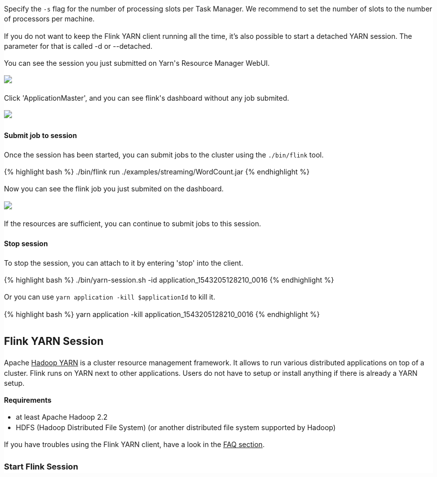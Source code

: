 Specify the `-s` flag for the number of processing slots per Task Manager. We recommend to set the number of slots to the number of processors per machine.

If you do not want to keep the Flink YARN client running all the time, it’s also possible to start a detached YARN session. The parameter for that is called -d or --detached.

You can see the session you just submitted on Yarn's Resource Manager WebUI.

<img src="{{ site.baseurl }}/fig/yarn_quickstart_session_rm.png" class="img-responsive">

Click 'ApplicationMaster', and you can see flink's dashboard without any job submited.

<img src="{{ site.baseurl }}/fig/yarn_quickstart_session_flink_dashboard.png" class="img-responsive">

#### Submit job to session
Once the session has been started, you can submit jobs to the cluster using the `./bin/flink` tool.

{% highlight bash %}
./bin/flink run ./examples/streaming/WordCount.jar
{% endhighlight %}

Now you can see the flink job you just submited on the dashboard.

<img src="{{ site.baseurl }}/fig/yarn_quickstart_session_flink_dashboard_wordcount.png" class="img-responsive">

If the resources are sufficient, you can continue to submit jobs to this session.

#### Stop session
To stop the session, you can attach to it by entering 'stop' into the client.

{% highlight bash %}
./bin/yarn-session.sh -id application_1543205128210_0016
{% endhighlight %}

Or you can use `yarn application -kill $applicationId` to kill it.

{% highlight bash %}
yarn application -kill application_1543205128210_0016
{% endhighlight %}

## Flink YARN Session

Apache [Hadoop YARN](http://hadoop.apache.org/) is a cluster resource management framework. It allows to run various distributed applications on top of a cluster. Flink runs on YARN next to other applications. Users do not have to setup or install anything if there is already a YARN setup.

**Requirements**

- at least Apache Hadoop 2.2
- HDFS (Hadoop Distributed File System) (or another distributed file system supported by Hadoop)

If you have troubles using the Flink YARN client, have a look in the [FAQ section](http://flink.apache.org/faq.html#yarn-deployment).

### Start Flink Session
